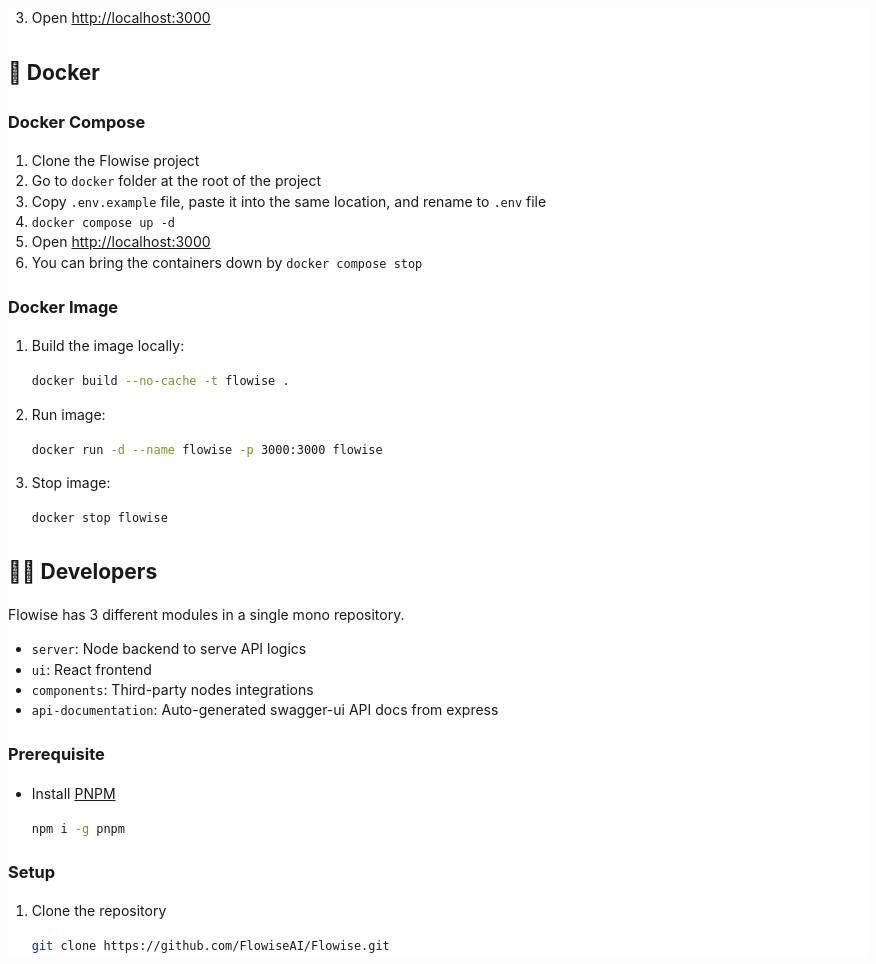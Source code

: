 3. Open [http://localhost:3000](http://localhost:3000)

## 🐳 Docker

### Docker Compose

1. Clone the Flowise project
2. Go to `docker` folder at the root of the project
3. Copy `.env.example` file, paste it into the same location, and rename to `.env` file
4. `docker compose up -d`
5. Open [http://localhost:3000](http://localhost:3000)
6. You can bring the containers down by `docker compose stop`

### Docker Image

1. Build the image locally:
    ```bash
    docker build --no-cache -t flowise .
    ```
2. Run image:

    ```bash
    docker run -d --name flowise -p 3000:3000 flowise
    ```

3. Stop image:
    ```bash
    docker stop flowise
    ```

## 👨‍💻 Developers

Flowise has 3 different modules in a single mono repository.

-   `server`: Node backend to serve API logics
-   `ui`: React frontend
-   `components`: Third-party nodes integrations
-   `api-documentation`: Auto-generated swagger-ui API docs from express

### Prerequisite

-   Install [PNPM](https://pnpm.io/installation)
    ```bash
    npm i -g pnpm
    ```

### Setup

1.  Clone the repository

    ```bash
    git clone https://github.com/FlowiseAI/Flowise.git
    ```
